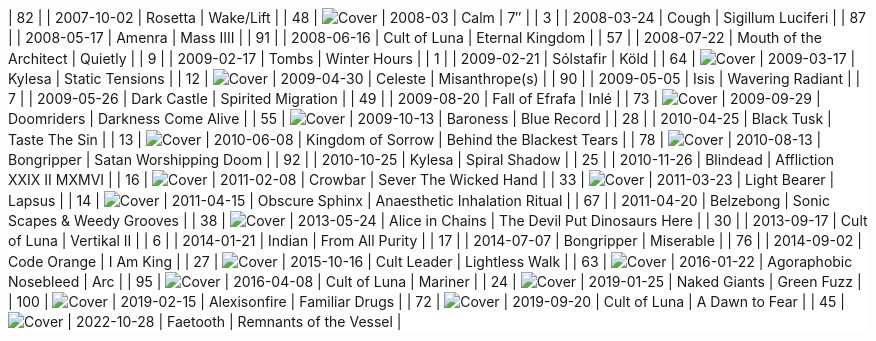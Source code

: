 | 82 |  | 2007-10-02 | Rosetta | Wake&#x2F;Lift |
| 48 | ![Cover](https://i.discogs.com/ERm1ZLrYxeJ2eXfaAj10KoAG2iK-q4esf2KP8syzeGM/rs:fit/g:sm/q:40/h:150/w:150/czM6Ly9kaXNjb2dz/LWRhdGFiYXNlLWlt/YWdlcy9SLTczOTA5/MDUtMTQ0MDQ4ODMx/OC0zMzI2LmpwZWc.jpeg) | 2008-03 | Calm | 7″ |
| 3 |  | 2008-03-24 | Cough | Sigillum Luciferi |
| 87 |  | 2008-05-17 | Amenra | Mass IIII |
| 91 |  | 2008-06-16 | Cult of Luna | Eternal Kingdom |
| 57 |  | 2008-07-22 | Mouth of the Architect | Quietly |
| 9 |  | 2009-02-17 | Tombs | Winter Hours |
| 1 |  | 2009-02-21 | Sólstafir | Köld |
| 64 | ![Cover](https://lastfm.freetls.fastly.net/i/u/34s/98b98789a46948f1829ec89d610460df.png) | 2009-03-17 | Kylesa | Static Tensions |
| 12 | ![Cover](https://lastfm.freetls.fastly.net/i/u/34s/14300fc0880c86fc7e6227de5785b637.png) | 2009-04-30 | Celeste | Misanthrope(s) |
| 90 |  | 2009-05-05 | Isis | Wavering Radiant |
| 7 |  | 2009-05-26 | Dark Castle | Spirited Migration |
| 49 |  | 2009-08-20 | Fall of Efrafa | Inlé |
| 73 | ![Cover](https://lastfm.freetls.fastly.net/i/u/34s/f2d7e8e96aad4246bc673c2578b31a15.png) | 2009-09-29 | Doomriders | Darkness Come Alive |
| 55 | ![Cover](https://lastfm.freetls.fastly.net/i/u/34s/8c12ef13812c1595145434e6446ab112.png) | 2009-10-13 | Baroness | Blue Record |
| 28 |  | 2010-04-25 | Black Tusk | Taste The Sin |
| 13 | ![Cover](https://i.discogs.com/ESYx8GmaEGm42D6Lqn8oelivg6dcqhc389pEVapslmY/rs:fit/g:sm/q:40/h:150/w:150/czM6Ly9kaXNjb2dz/LWRhdGFiYXNlLWlt/YWdlcy9SLTIzNDcx/MTktMTQ5MTA4ODMz/OS02NzQzLmpwZWc.jpeg) | 2010-06-08 | Kingdom of Sorrow | Behind the Blackest Tears |
| 78 | ![Cover](https://i.discogs.com/Io1xKgeS-IDjoaGknE32LQSBpI_4tCfDiew_JGYBY8Y/rs:fit/g:sm/q:40/h:150/w:150/czM6Ly9kaXNjb2dz/LWRhdGFiYXNlLWlt/YWdlcy9SLTI0MTQ4/NDQtMTU2Mjc3MDU0/Ny0xMzA3LmpwZWc.jpeg) | 2010-08-13 | Bongripper | Satan Worshipping Doom |
| 92 |  | 2010-10-25 | Kylesa | Spiral Shadow |
| 25 |  | 2010-11-26 | Blindead | Affliction XXIX II MXMVI |
| 16 | ![Cover](https://lastfm.freetls.fastly.net/i/u/34s/56bb770ae77e4fb99d630d674f3165b2.png) | 2011-02-08 | Crowbar | Sever The Wicked Hand |
| 33 | ![Cover](https://i.discogs.com/TeT6rtEBT7XsuJb9trYMq-4CLDQ09RO1acuo805eHZc/rs:fit/g:sm/q:40/h:150/w:150/czM6Ly9kaXNjb2dz/LWRhdGFiYXNlLWlt/YWdlcy9SLTI3ODM5/MzItMTQ4NjY3ODE0/OS0xMTQwLmpwZWc.jpeg) | 2011-03-23 | Light Bearer | Lapsus |
| 14 | ![Cover](https://i.discogs.com/4_gABzatk41M5ODeLp-RP40R518UPPCLM2CBJx-6pLM/rs:fit/g:sm/q:40/h:150/w:150/czM6Ly9kaXNjb2dz/LWRhdGFiYXNlLWlt/YWdlcy9SLTI5MDQz/NzMtMTQ2NDE3Nzk5/MC05NTU1LmpwZWc.jpeg) | 2011-04-15 | Obscure Sphinx | Anaesthetic Inhalation Ritual |
| 67 |  | 2011-04-20 | Belzebong | Sonic Scapes &amp; Weedy Grooves |
| 38 | ![Cover](https://lastfm.freetls.fastly.net/i/u/34s/053e076d94934bcba4bcb620cdd97915.png) | 2013-05-24 | Alice in Chains | The Devil Put Dinosaurs Here |
| 30 |  | 2013-09-17 | Cult of Luna | Vertikal II |
| 6 |  | 2014-01-21 | Indian | From All Purity |
| 17 |  | 2014-07-07 | Bongripper | Miserable |
| 76 |  | 2014-09-02 | Code Orange | I Am King |
| 27 | ![Cover](https://i.discogs.com/PsS_Cf5qZ9Ebzp32xe5cm8p-doQ-KHwCGLcBLFI7Jjc/rs:fit/g:sm/q:40/h:150/w:150/czM6Ly9kaXNjb2dz/LWRhdGFiYXNlLWlt/YWdlcy9SLTc1OTgy/MjMtMTU3ODE3MjEx/Ni00NTAyLmpwZWc.jpeg) | 2015-10-16 | Cult Leader | Lightless Walk |
| 63 | ![Cover](https://i.discogs.com/i2nzjqcttHod-I5gRkHjgnmz9L8OZGaZFc0PnA3gGhs/rs:fit/g:sm/q:40/h:150/w:150/czM6Ly9kaXNjb2dz/LWRhdGFiYXNlLWlt/YWdlcy9SLTc5NzY0/MDMtMTQ1Mjc4MjIy/Ny0zNTcxLmpwZWc.jpeg) | 2016-01-22 | Agoraphobic Nosebleed | Arc |
| 95 | ![Cover](https://i.discogs.com/_hx1d5MoTtRZRV-7FjFtg9jBtpOcf2uxg35mRT9IDR8/rs:fit/g:sm/q:40/h:150/w:150/czM6Ly9kaXNjb2dz/LWRhdGFiYXNlLWlt/YWdlcy9SLTQxNjM0/NzEtMTU5NTc4NTI0/My02OTQzLmpwZWc.jpeg) | 2016-04-08 | Cult of Luna | Mariner |
| 24 | ![Cover](https://i.discogs.com/pkVumWJbWlLYB1eLoxVlHAPSmWC7BCSEFjnoiSBRiiw/rs:fit/g:sm/q:40/h:150/w:150/czM6Ly9kaXNjb2dz/LWRhdGFiYXNlLWlt/YWdlcy9SLTE5MzU1/MDgwLTE2MjUyNDU4/ODQtNDg4MC5qcGVn.jpeg) | 2019-01-25 | Naked Giants | Green Fuzz |
| 100 | ![Cover](https://i.discogs.com/4PcScV-x2f64wO5B1Zmoi2lHHNup4nxR1ktHnqyXJ9s/rs:fit/g:sm/q:40/h:150/w:150/czM6Ly9kaXNjb2dz/LWRhdGFiYXNlLWlt/YWdlcy9SLTEzMjIx/NzM1LTE1NTAyMjYx/OTctNDk0OS5qcGVn.jpeg) | 2019-02-15 | Alexisonfire | Familiar Drugs |
| 72 | ![Cover](https://i.discogs.com/dNDbO6p0mwdYPNNW6GhLE6iV3k4Qz1bisz4Uk41zfOQ/rs:fit/g:sm/q:40/h:150/w:150/czM6Ly9kaXNjb2dz/LWRhdGFiYXNlLWlt/YWdlcy9SLTE0MTQ5/NDUyLTE1NzAzNzU2/NDItMjA5OC5qcGVn.jpeg) | 2019-09-20 | Cult of Luna | A Dawn to Fear |
| 45 | ![Cover](https://i.discogs.com/Dyxp1t1Uy6xH58W4WFVQoNQDs-SMi5k-MsYSgNF6jOE/rs:fit/g:sm/q:40/h:150/w:150/czM6Ly9kaXNjb2dz/LWRhdGFiYXNlLWlt/YWdlcy9SLTI1MDUx/ODQwLTE2NjgxMTg2/NDgtMzEzMy5qcGVn.jpeg) | 2022-10-28 | Faetooth | Remnants of the Vessel |
